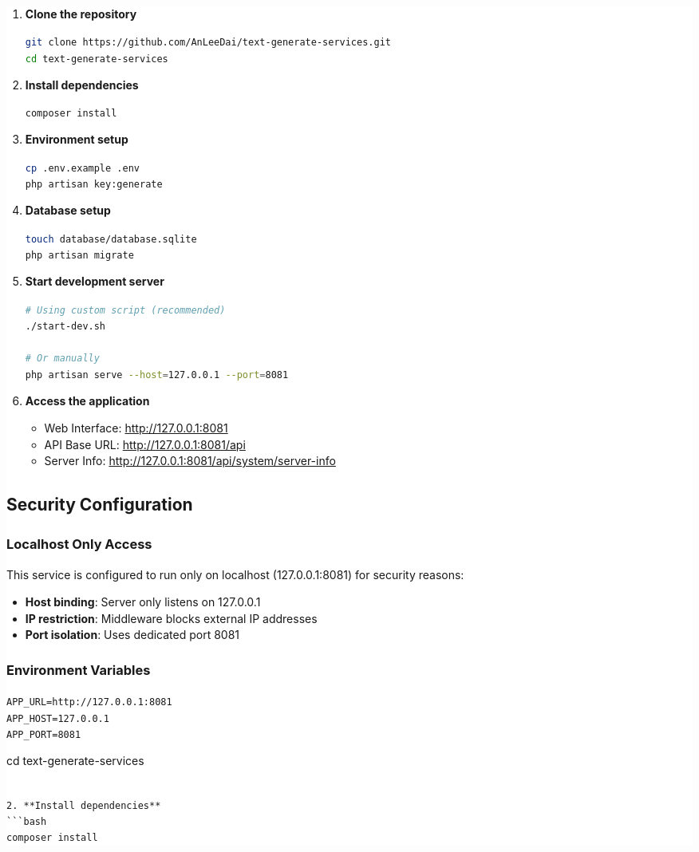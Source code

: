 1. **Clone the repository**
   ```bash
   git clone https://github.com/AnLeeDai/text-generate-services.git
   cd text-generate-services
   ```

2. **Install dependencies**
   ```bash
   composer install
   ```

3. **Environment setup**
   ```bash
   cp .env.example .env
   php artisan key:generate
   ```

4. **Database setup**
   ```bash
   touch database/database.sqlite
   php artisan migrate
   ```

5. **Start development server**
   ```bash
   # Using custom script (recommended)
   ./start-dev.sh
   
   # Or manually
   php artisan serve --host=127.0.0.1 --port=8081
   ```

6. **Access the application**
   - Web Interface: http://127.0.0.1:8081
   - API Base URL: http://127.0.0.1:8081/api
   - Server Info: http://127.0.0.1:8081/api/system/server-info

## Security Configuration

### Localhost Only Access
This service is configured to run only on localhost (127.0.0.1:8081) for security reasons:

- **Host binding**: Server only listens on 127.0.0.1
- **IP restriction**: Middleware blocks external IP addresses
- **Port isolation**: Uses dedicated port 8081

### Environment Variables
```env
APP_URL=http://127.0.0.1:8081
APP_HOST=127.0.0.1
APP_PORT=8081
```
   cd text-generate-services
   ```

2. **Install dependencies**
   ```bash
   composer install
   ```

